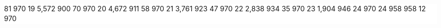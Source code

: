 81 
970 
19 
5,572 
900 
70 
970 
20 
4,672 
911 
58 
970 
21 
3,761 
923 
47 
970 
22 
2,838 
934 
35 
970 
23 
1,904 
946 
24 
970 
24 
958 
958 
12 
970 
 
 


